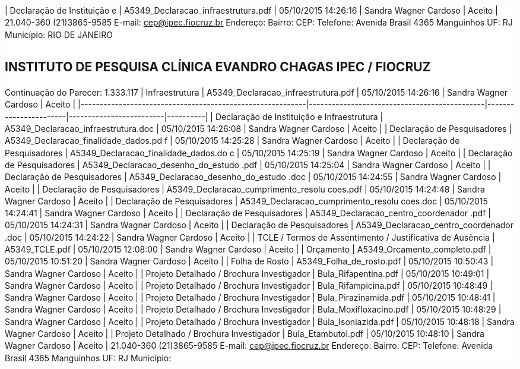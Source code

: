 | Declaração de Instituição e                                           | A5349_Declaracao_infraestrutura.pdf                  | 05/10/2015 14:26:16 | Sandra Wagner Cardoso | Aceito     |
21.040-360
(21)3865-9585
E-mail:
cep@ipec.fiocruz.br
Endereço:
Bairro:
CEP:
Telefone:
Avenida Brasil 4365
Manguinhos
UF: RJ
Município:
RIO DE JANEIRO
## INSTITUTO DE PESQUISA CLÍNICA EVANDRO CHAGAS IPEC / FIOCRUZ

Continuação do Parecer: 1.333.117
| Infraestrutura                                            | A5349_Declaracao_infraestrutura.pdf          | 05/10/2015 14:26:16   | Sandra Wagner Cardoso   | Aceito   |
|-----------------------------------------------------------|----------------------------------------------|-----------------------|-------------------------|----------|
| Declaração de Instituição e Infraestrutura                | A5349_Declaracao_infraestrutura.doc          | 05/10/2015 14:26:08   | Sandra Wagner Cardoso   | Aceito   |
| Declaração de Pesquisadores                               | A5349_Declaracao_finalidade_dados.pd f       | 05/10/2015 14:25:28   | Sandra Wagner Cardoso   | Aceito   |
| Declaração de Pesquisadores                               | A5349_Declaracao_finalidade_dados.do c       | 05/10/2015 14:25:19   | Sandra Wagner Cardoso   | Aceito   |
| Declaração de Pesquisadores                               | A5349_Declaracao_desenho_do_estudo .pdf      | 05/10/2015 14:25:04   | Sandra Wagner Cardoso   | Aceito   |
| Declaração de Pesquisadores                               | A5349_Declaracao_desenho_do_estudo .doc      | 05/10/2015 14:24:55   | Sandra Wagner Cardoso   | Aceito   |
| Declaração de Pesquisadores                               | A5349_Declaracao_cumprimento_resolu coes.pdf | 05/10/2015 14:24:48   | Sandra Wagner Cardoso   | Aceito   |
| Declaração de Pesquisadores                               | A5349_Declaracao_cumprimento_resolu coes.doc | 05/10/2015 14:24:41   | Sandra Wagner Cardoso   | Aceito   |
| Declaração de Pesquisadores                               | A5349_Declaracao_centro_coordenador .pdf     | 05/10/2015 14:24:31   | Sandra Wagner Cardoso   | Aceito   |
| Declaração de Pesquisadores                               | A5349_Declaracao_centro_coordenador .doc     | 05/10/2015 14:24:22   | Sandra Wagner Cardoso   | Aceito   |
| TCLE / Termos de Assentimento / Justificativa de Ausência | A5349_TCLE.pdf                               | 05/10/2015 12:08:00   | Sandra Wagner Cardoso   | Aceito   |
| Orçamento                                                 | A5349_Orcamento_completo.pdf                 | 05/10/2015 10:51:20   | Sandra Wagner Cardoso   | Aceito   |
| Folha de Rosto                                            | A5349_Folha_de_rosto.pdf                     | 05/10/2015 10:50:43   | Sandra Wagner Cardoso   | Aceito   |
| Projeto Detalhado / Brochura Investigador                 | Bula_Rifapentina.pdf                         | 05/10/2015 10:49:01   | Sandra Wagner Cardoso   | Aceito   |
| Projeto Detalhado / Brochura Investigador                 | Bula_Rifampicina.pdf                         | 05/10/2015 10:48:49   | Sandra Wagner Cardoso   | Aceito   |
| Projeto Detalhado / Brochura Investigador                 | Bula_Pirazinamida.pdf                        | 05/10/2015 10:48:41   | Sandra Wagner Cardoso   | Aceito   |
| Projeto Detalhado / Brochura Investigador                 | Bula_Moxifloxacino.pdf                       | 05/10/2015 10:48:29   | Sandra Wagner Cardoso   | Aceito   |
| Projeto Detalhado / Brochura Investigador                 | Bula_Isoniazida.pdf                          | 05/10/2015 10:48:18   | Sandra Wagner Cardoso   | Aceito   |
| Projeto Detalhado / Brochura Investigador                 | Bula_Etambutol.pdf                           | 05/10/2015 10:48:10   | Sandra Wagner Cardoso   | Aceito   |
21.040-360
(21)3865-9585
E-mail:
cep@ipec.fiocruz.br
Endereço:
Bairro:
CEP:
Telefone:
Avenida Brasil 4365
Manguinhos
UF: RJ
Município: